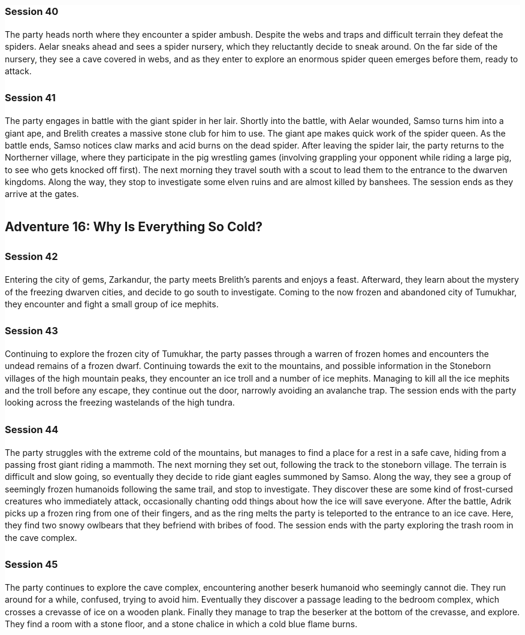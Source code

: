 ### Session 40

The party heads north where they encounter a spider ambush. Despite the webs and traps and difficult terrain they defeat the spiders. Aelar sneaks ahead and sees a spider nursery, which they reluctantly decide to sneak around. On the far side of the nursery, they see a cave covered in webs, and as they enter to explore an enormous spider queen emerges before them, ready to attack.

### Session 41

The party engages in battle with the giant spider in her lair. Shortly into the battle, with Aelar wounded, Samso turns him into a giant ape, and Brelith creates a massive stone club for him to use. The giant ape makes quick work of the spider queen. As the battle ends, Samso notices claw marks and acid burns on the dead spider. After leaving the spider lair, the party returns to the Northerner village, where they participate in the pig wrestling games (involving grappling your opponent while riding a large pig, to see who gets knocked off first). The next morning they travel south with a scout to lead them to the entrance to the dwarven kingdoms. Along the way, they stop to investigate some elven ruins and are almost killed by banshees. The session ends as they arrive at the gates. 
## Adventure 16: Why Is Everything So Cold?
### Session 42

Entering the city of gems, Zarkandur, the party meets Brelith’s parents and enjoys a feast. Afterward, they learn about the mystery of the freezing dwarven cities, and decide to go south to investigate. Coming to the now frozen and abandoned city of Tumukhar, they encounter and fight a small group of ice mephits. 

### Session 43

Continuing to explore the frozen city of Tumukhar, the party passes through a warren of frozen homes and encounters the undead remains of a frozen dwarf. Continuing towards the exit to the mountains, and possible information in the Stoneborn villages of the high mountain peaks, they encounter an ice troll and a number of ice mephits. Managing to kill all the ice mephits and the troll before any escape, they continue out the door, narrowly avoiding an avalanche trap. The session ends with the party looking across the freezing wastelands of the high tundra. 

### Session 44

The party struggles with the extreme cold of the mountains, but manages to find a place for a rest in a safe cave, hiding from a passing frost giant riding a mammoth. The next morning they set out, following the track to the stoneborn village. The terrain is difficult and slow going, so eventually they decide to ride giant eagles summoned by Samso. Along the way, they see a group of seemingly frozen humanoids following the same trail, and stop to investigate. They discover these are some kind of frost-cursed creatures who immediately attack, occasionally chanting odd things about how the ice will save everyone. After the battle, Adrik picks up a frozen ring from one of their fingers, and as the ring melts the party is teleported to the entrance to an ice cave. Here, they find two snowy owlbears that they befriend with bribes of food. The session ends with the party exploring the trash room in the cave complex.

### Session 45

The party continues to explore the cave complex, encountering another beserk humanoid who seemingly cannot die. They run around for a while, confused, trying to avoid him. Eventually they discover a passage leading to the bedroom complex, which crosses a crevasse of ice on a wooden plank. Finally they manage to trap the beserker at the bottom of the crevasse, and explore. They find a room with a stone floor, and a stone chalice in which a cold blue flame burns. 
